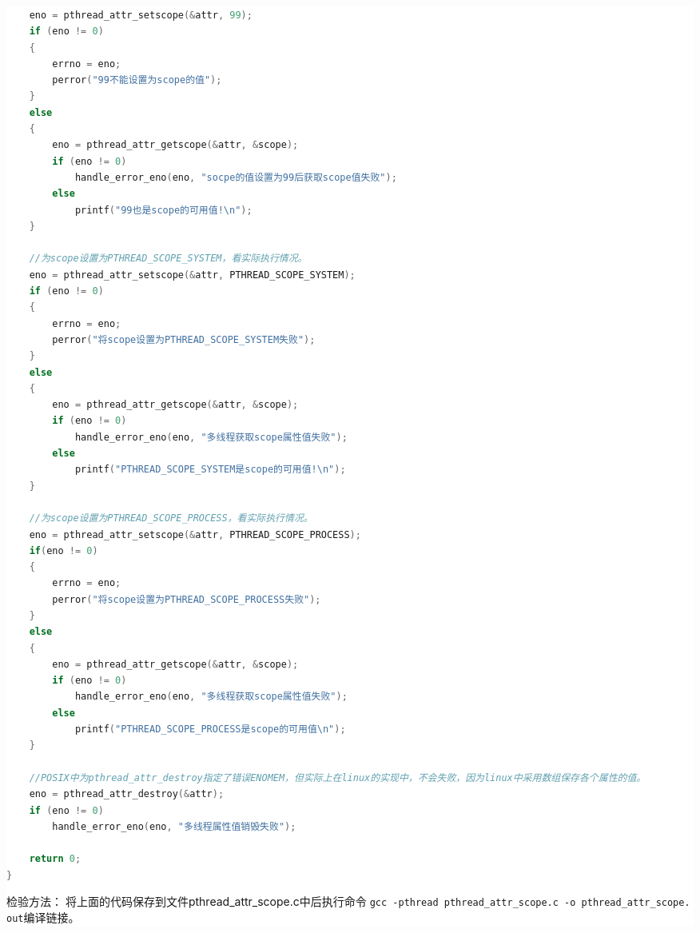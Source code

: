 ```c
    eno = pthread_attr_setscope(&attr, 99);
    if (eno != 0)
    {
        errno = eno;
        perror("99不能设置为scope的值");
    }
    else
    {
        eno = pthread_attr_getscope(&attr, &scope);
        if (eno != 0)
            handle_error_eno(eno, "socpe的值设置为99后获取scope值失败");
        else
            printf("99也是scope的可用值!\n");
    }

    //为scope设置为PTHREAD_SCOPE_SYSTEM，看实际执行情况。
    eno = pthread_attr_setscope(&attr, PTHREAD_SCOPE_SYSTEM);
    if (eno != 0)
    {
        errno = eno;
        perror("将scope设置为PTHREAD_SCOPE_SYSTEM失败");
    }
    else
    {
        eno = pthread_attr_getscope(&attr, &scope);
        if (eno != 0)
            handle_error_eno(eno, "多线程获取scope属性值失败");
        else
            printf("PTHREAD_SCOPE_SYSTEM是scope的可用值!\n");
    }

    //为scope设置为PTHREAD_SCOPE_PROCESS，看实际执行情况。
    eno = pthread_attr_setscope(&attr, PTHREAD_SCOPE_PROCESS);
    if(eno != 0)
    {
        errno = eno;
        perror("将scope设置为PTHREAD_SCOPE_PROCESS失败");
    }
    else
    {
        eno = pthread_attr_getscope(&attr, &scope);
        if (eno != 0)
            handle_error_eno(eno, "多线程获取scope属性值失败");
        else
            printf("PTHREAD_SCOPE_PROCESS是scope的可用值\n");
    }

    //POSIX中为pthread_attr_destroy指定了错误ENOMEM，但实际上在linux的实现中，不会失败，因为linux中采用数组保存各个属性的值。
    eno = pthread_attr_destroy(&attr);
    if (eno != 0)
        handle_error_eno(eno, "多线程属性值销毁失败");

    return 0;
}
```
检验方法：
将上面的代码保存到文件pthread_attr_scope.c中后执行命令
`gcc -pthread pthread_attr_scope.c -o pthread_attr_scope.out`编译链接。
